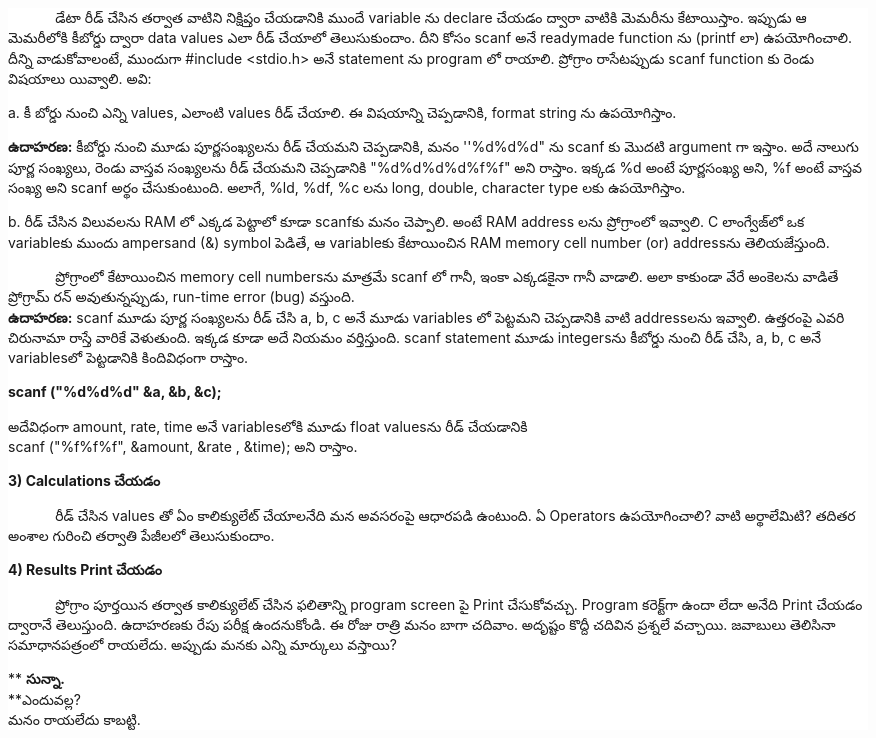             డేటా రీడ్ చేసిన తర్వాత వాటిని నిక్షిప్తం చేయడానికి ముందే
variable ను declare చేయడం ద్వారా వాటికి మెమరీను కేటాయిస్తాం. ఇప్పుడు ఆ
మెమరీలోకి కీబోర్డు ద్వారా data values ఎలా రీడ్ చేయాలో తెలుసుకుందాం. దీని
కోసం scanf అనే readymade function ను (printf లా) ఉపయోగించాలి. దీన్ని
వాడుకోవాలంటే, ముందుగా #include \<stdio.h> అనే statement ను program లో
రాయాలి. ప్రోగ్రాం రాసేటప్పుడు scanf function కు రెండు విషయాలు యివ్వాలి.
అవి:

a. కీ బోర్డు నుంచి ఎన్ని values, ఎలాంటి values రీడ్ చేయాలి. ఈ విషయాన్ని
చెప్పడానికి, format string ను ఉపయోగిస్తాం.

**ఉదాహరణ:** కీబోర్డు నుంచి మూడు పూర్ణసంఖ్యలను రీడ్ చేయమని చెప్పడానికి,
మనం ''%d%d%d" ను scanf కు మొదటి argument గా ఇస్తాం. అదే నాలుగు పూర్ణ
సంఖ్యలు, రెండు వాస్తవ సంఖ్యలను రీడ్ చేయమని చెప్పడానికి "%d%d%d%d%f%f"
అని రాస్తాం. ఇక్కడ %d అంటే పూర్ణసంఖ్య అని, %f అంటే వాస్తవ సంఖ్య అని
scanf అర్థం చేసుకుంటుంది. అలాగే, %ld, %df, %c లను long, double,
character type లకు ఉపయోగిస్తాం.

b. రీడ్ చేసిన విలువలను RAM లో ఎక్కడ పెట్టాలో కూడా scanfకు మనం చెప్పాలి.
అంటే RAM address లను ప్రోగ్రాంలో ఇవ్వాలి. C లాంగ్వేజ్‌లో ఒక variableకు
ముందు ampersand (&) symbol పెడితే, ఆ variableకు కేటాయించిన RAM memory
cell number (or) addressను తెలియజేస్తుంది.

            ప్రోగ్రాంలో కేటాయించిన memory cell numbersను మాత్రమే scanf
లో గానీ, ఇంకా ఎక్కడకైనా గానీ వాడాలి. అలా కాకుండా వేరే అంకెలను వాడితే
ప్రోగ్రామ్ రన్ అవుతున్నప్పుడు, run-time error (bug) వస్తుంది.  
**ఉదాహరణ:** scanf మూడు పూర్ణ సంఖ్యలను రీడ్ చేసి a, b, c అనే మూడు
variables లో పెట్టమని చెప్పడానికి వాటి addressలను ఇవ్వాలి. ఉత్తరంపై ఎవరి
చిరునామా రాస్తే వారికే వెళుతుంది. ఇక్కడ కూడా అదే నియమం వర్తిస్తుంది.
scanf statement మూడు integersను కీబోర్డు నుంచి రీడ్ చేసి, a, b, c అనే
variablesలో పెట్టడానికి కిందివిధంగా రాస్తాం.

**scanf ("%d%d%d" &a, &b, &c);**

అదేవిధంగా amount, rate, time అనే variablesలోకి మూడు float valuesను రీడ్
చేయడానికి  
scanf ("%f%f%f", &amount, &rate , &time); అని రాస్తాం.

**3) Calculations చేయడం**

            రీడ్ చేసిన values తో ఏం కాలిక్యులేట్ చేయాలనేది మన అవసరంపై
ఆధారపడి ఉంటుంది. ఏ Operators ఉపయోగించాలి? వాటి అర్థాలేమిటి? తదితర అంశాల
గురించి తర్వాతి పేజీలలో తెలుసుకుందాం.

**4) Results Print చేయడం**

            ప్రోగ్రాం పూర్తయిన తర్వాత కాలిక్యులేట్ చేసిన ఫలితాన్ని
program screen పై Print చేసుకోవచ్చు. Program కరెక్ట్‌గా ఉందా లేదా అనేది
Print చేయడం ద్వారానే తెలుస్తుంది. ఉదాహరణకు రేపు పరీక్ష ఉందనుకోండి. ఈ
రోజు రాత్రి మనం బాగా చదివాం. అదృష్టం కొద్దీ చదివిన ప్రశ్నలే వచ్చాయి.
జవాబులు తెలిసినా సమాధానపత్రంలో రాయలేదు. అప్పుడు మనకు ఎన్ని మార్కులు
వస్తాయి? 

** **సున్నా.**  
**ఎందువల్ల?  
మనం రాయలేదు కాబట్టి.
